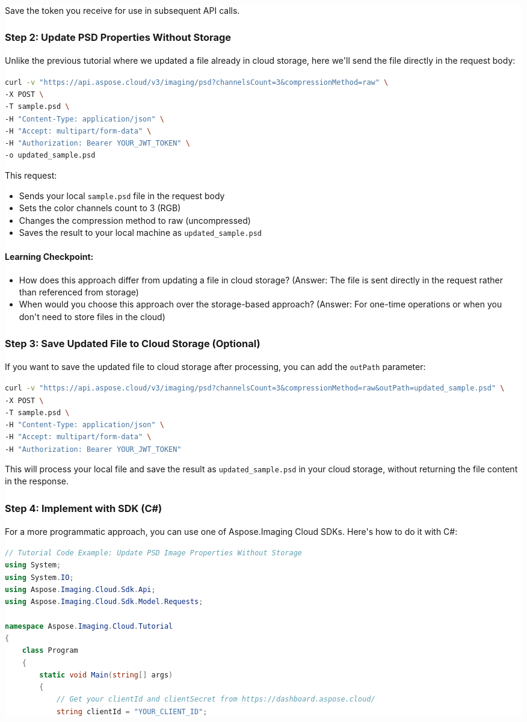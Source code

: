 Save the token you receive for use in subsequent API calls.

### Step 2: Update PSD Properties Without Storage

Unlike the previous tutorial where we updated a file already in cloud storage, here we'll send the file directly in the request body:

```bash
curl -v "https://api.aspose.cloud/v3/imaging/psd?channelsCount=3&compressionMethod=raw" \
-X POST \
-T sample.psd \
-H "Content-Type: application/json" \
-H "Accept: multipart/form-data" \
-H "Authorization: Bearer YOUR_JWT_TOKEN" \
-o updated_sample.psd
```

This request:
- Sends your local `sample.psd` file in the request body
- Sets the color channels count to 3 (RGB)
- Changes the compression method to raw (uncompressed)
- Saves the result to your local machine as `updated_sample.psd`

#### Learning Checkpoint:
- How does this approach differ from updating a file in cloud storage? (Answer: The file is sent directly in the request rather than referenced from storage)
- When would you choose this approach over the storage-based approach? (Answer: For one-time operations or when you don't need to store files in the cloud)

### Step 3: Save Updated File to Cloud Storage (Optional)

If you want to save the updated file to cloud storage after processing, you can add the `outPath` parameter:

```bash
curl -v "https://api.aspose.cloud/v3/imaging/psd?channelsCount=3&compressionMethod=raw&outPath=updated_sample.psd" \
-X POST \
-T sample.psd \
-H "Content-Type: application/json" \
-H "Accept: multipart/form-data" \
-H "Authorization: Bearer YOUR_JWT_TOKEN"
```

This will process your local file and save the result as `updated_sample.psd` in your cloud storage, without returning the file content in the response.

### Step 4: Implement with SDK (C#)

For a more programmatic approach, you can use one of Aspose.Imaging Cloud SDKs. Here's how to do it with C#:

```csharp
// Tutorial Code Example: Update PSD Image Properties Without Storage
using System;
using System.IO;
using Aspose.Imaging.Cloud.Sdk.Api;
using Aspose.Imaging.Cloud.Sdk.Model.Requests;

namespace Aspose.Imaging.Cloud.Tutorial
{
    class Program
    {
        static void Main(string[] args)
        {
            // Get your clientId and clientSecret from https://dashboard.aspose.cloud/
            string clientId = "YOUR_CLIENT_ID";
```